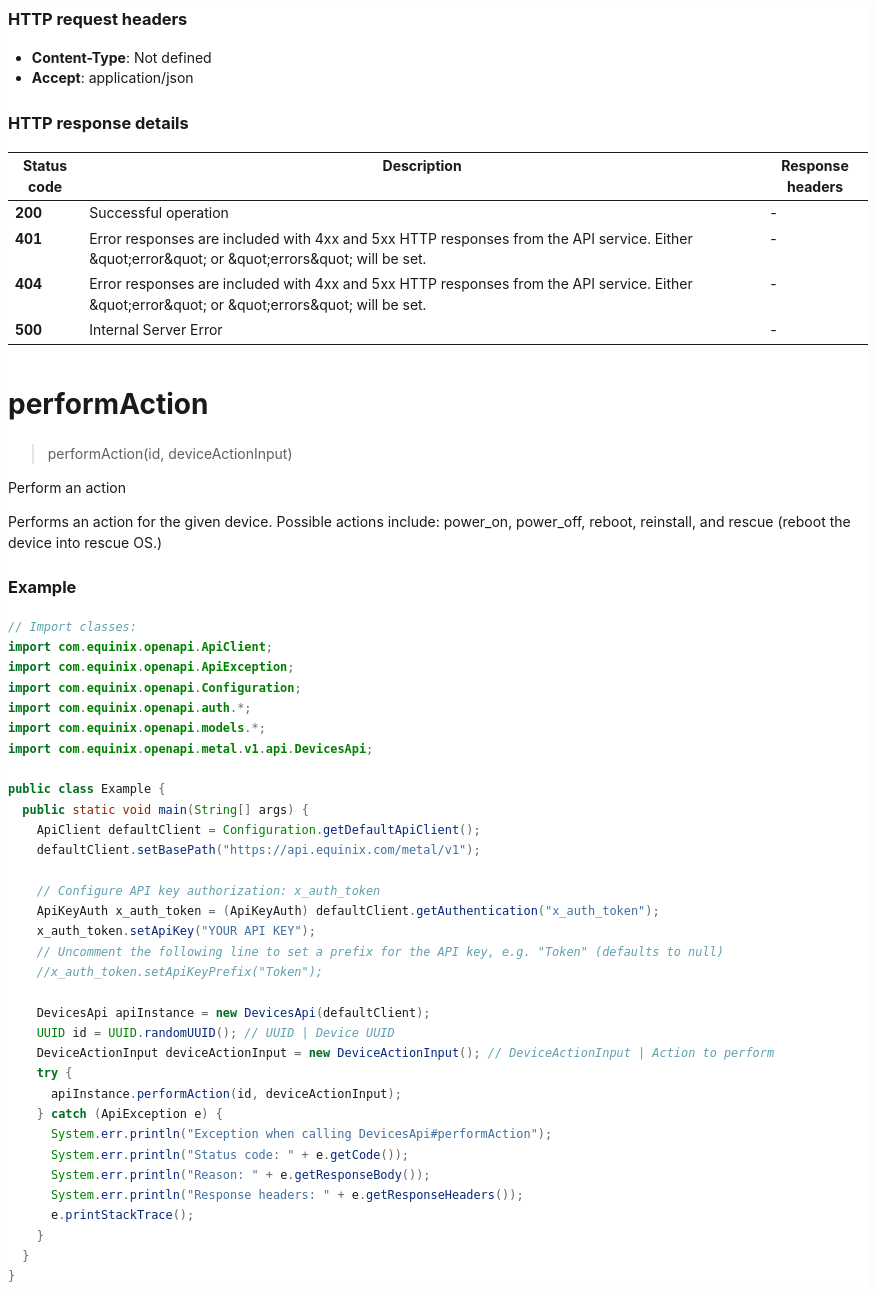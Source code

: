 ### HTTP request headers

 - **Content-Type**: Not defined
 - **Accept**: application/json

### HTTP response details
| Status code | Description | Response headers |
|-------------|-------------|------------------|
| **200** | Successful operation |  -  |
| **401** | Error responses are included with 4xx and 5xx HTTP responses from the API service. Either \&quot;error\&quot; or \&quot;errors\&quot; will be set. |  -  |
| **404** | Error responses are included with 4xx and 5xx HTTP responses from the API service. Either \&quot;error\&quot; or \&quot;errors\&quot; will be set. |  -  |
| **500** | Internal Server Error |  -  |

<a id="performAction"></a>
# **performAction**
> performAction(id, deviceActionInput)

Perform an action

Performs an action for the given device.  Possible actions include: power_on, power_off, reboot, reinstall, and rescue (reboot the device into rescue OS.)

### Example
```java
// Import classes:
import com.equinix.openapi.ApiClient;
import com.equinix.openapi.ApiException;
import com.equinix.openapi.Configuration;
import com.equinix.openapi.auth.*;
import com.equinix.openapi.models.*;
import com.equinix.openapi.metal.v1.api.DevicesApi;

public class Example {
  public static void main(String[] args) {
    ApiClient defaultClient = Configuration.getDefaultApiClient();
    defaultClient.setBasePath("https://api.equinix.com/metal/v1");
    
    // Configure API key authorization: x_auth_token
    ApiKeyAuth x_auth_token = (ApiKeyAuth) defaultClient.getAuthentication("x_auth_token");
    x_auth_token.setApiKey("YOUR API KEY");
    // Uncomment the following line to set a prefix for the API key, e.g. "Token" (defaults to null)
    //x_auth_token.setApiKeyPrefix("Token");

    DevicesApi apiInstance = new DevicesApi(defaultClient);
    UUID id = UUID.randomUUID(); // UUID | Device UUID
    DeviceActionInput deviceActionInput = new DeviceActionInput(); // DeviceActionInput | Action to perform
    try {
      apiInstance.performAction(id, deviceActionInput);
    } catch (ApiException e) {
      System.err.println("Exception when calling DevicesApi#performAction");
      System.err.println("Status code: " + e.getCode());
      System.err.println("Reason: " + e.getResponseBody());
      System.err.println("Response headers: " + e.getResponseHeaders());
      e.printStackTrace();
    }
  }
}
```
